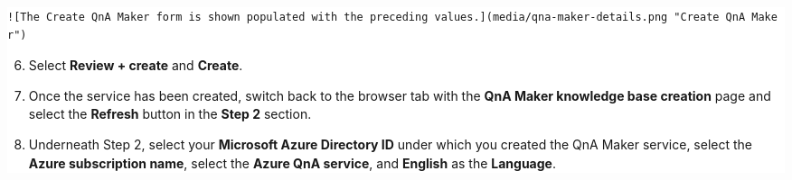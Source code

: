    ![The Create QnA Maker form is shown populated with the preceding values.](media/qna-maker-details.png "Create QnA Maker")

6. Select **Review + create** and **Create**.

7. Once the service has been created, switch back to the browser tab with the **QnA Maker knowledge base creation** page and select the **Refresh** button in the **Step 2** section.

8. Underneath Step 2, select your **Microsoft Azure Directory ID** under which you created the QnA Maker service, select the **Azure subscription name**, select the **Azure QnA service**, and **English** as the **Language**.
